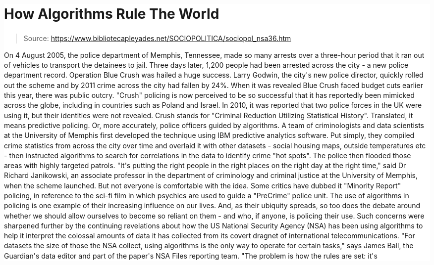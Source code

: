 # How Algorithms Rule The World

> Source: https://www.bibliotecapleyades.net/SOCIOPOLITICA/sociopol_nsa36.htm

On 4 August 2005, the police department of
Memphis, Tennessee, made so many arrests over a three-hour period that
it ran out of vehicles to transport the detainees to jail.
Three days
later, 1,200 people had been arrested across the city - a new police
department record.
Operation Blue Crush was hailed a huge success.
Larry Godwin, the city's new police
director, quickly rolled out the scheme and by 2011
crime across the city had fallen by 24%. When it was revealed Blue
Crush faced budget cuts earlier this year, there was public outcry.
"Crush" policing is now perceived to be so successful that it has
reportedly been mimicked across the globe, including in countries such
as Poland and Israel. In 2010, it was reported that
two police forces in the UK were using it, but their identities were
not revealed.
Crush stands for "Criminal Reduction
Utilizing Statistical History".
Translated, it means predictive
policing. Or, more accurately, police officers guided
by algorithms. A
team of criminologists and data scientists at the University of Memphis
first developed the technique
using IBM predictive analytics software.
Put simply,
they compiled
crime statistics from across the city over time and overlaid it with
other datasets - social housing maps, outside temperatures etc - then
instructed algorithms to search for correlations in the data to identify
crime "hot spots".
The police then flooded those areas with highly
targeted patrols.
"It's putting the right people in the right
places on the right day at the right time," said Dr Richard Janikowski,
an associate professor in the department of criminology and criminal
justice at the University of Memphis, when the scheme launched.
But not
everyone is comfortable with the idea.
Some critics have dubbed it
"Minority Report" policing, in reference to the
sci-fi film in which psychics are used to guide a "PreCrime" police
unit.
The use of algorithms in policing is one
example of their increasing influence on our lives. And, as their
ubiquity spreads, so too does the debate around whether we should allow
ourselves to become so reliant on them - and who, if anyone, is policing
their use.
Such concerns were sharpened further by the
continuing
revelations about how the US
National Security Agency (NSA)
has been using algorithms to help it interpret the colossal amounts of
data it has collected from its covert dragnet of international
telecommunications.
"For datasets the size of those the NSA
collect, using algorithms is the only way to operate for certain tasks,"
says James Ball, the Guardian's data editor and part of the paper's NSA
Files reporting team.
"The problem is how the rules are set: it's